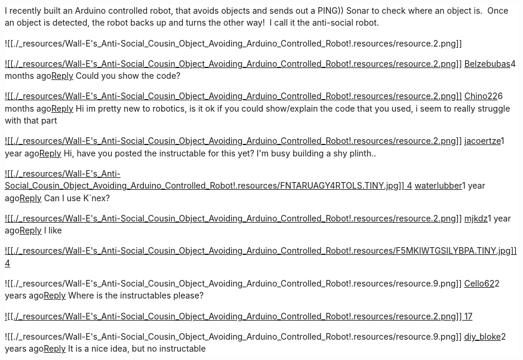 I recently built an Arduino controlled robot, that avoids objects and sends out a PING)) Sonar to check where an object is.  Once an object is detected, the robot backs up and turns the other way! 
I call it the anti-social robot.

![[./_resources/Wall-E's_Anti-Social_Cousin_Object_Avoiding_Arduino_Controlled_Robot!.resources/resource.2.png]]

[![[./_resources/Wall-E's_Anti-Social_Cousin_Object_Avoiding_Arduino_Controlled_Robot!.resources/resource.2.png]]](http://www.instructables.com/member/Belzebubas/)
[Belzebubas](http://www.instructables.com/member/Belzebubas/)4 months ago[Reply](http://www.instructables.com/id/Wall-Es-Anti-Social-Cousin-Object-Avoiding-Ardui/C6HSFWWHLZRD4SL)
Could you show the code?

[![[./_resources/Wall-E's_Anti-Social_Cousin_Object_Avoiding_Arduino_Controlled_Robot!.resources/resource.2.png]]](http://www.instructables.com/member/Chino22/)
[Chino22](http://www.instructables.com/member/Chino22/)6 months ago[Reply](http://www.instructables.com/id/Wall-Es-Anti-Social-Cousin-Object-Avoiding-Ardui/CLKO4H8HJKBWEA0)
Hi im pretty new to robotics, is it ok if you could show/explain the code that you used, i seem to really struggle with that part

[![[./_resources/Wall-E's_Anti-Social_Cousin_Object_Avoiding_Arduino_Controlled_Robot!.resources/resource.2.png]]](http://www.instructables.com/member/jacoertze/)
[jacoertze](http://www.instructables.com/member/jacoertze/)1 year ago[Reply](http://www.instructables.com/id/Wall-Es-Anti-Social-Cousin-Object-Avoiding-Ardui/C0JRSEMH8RK90MF)
Hi, have you posted the instructable for this yet? I'm busy building a shy plinth..

[![[./_resources/Wall-E's_Anti-Social_Cousin_Object_Avoiding_Arduino_Controlled_Robot!.resources/FNTARUAGY4RTOLS.TINY.jpg]]
4](http://www.instructables.com/member/waterlubber/)
[waterlubber](http://www.instructables.com/member/waterlubber/)1 year ago[Reply](http://www.instructables.com/id/Wall-Es-Anti-Social-Cousin-Object-Avoiding-Ardui/CM46N9NH5IRWXPH)
Can I use K\`nex?

[![[./_resources/Wall-E's_Anti-Social_Cousin_Object_Avoiding_Arduino_Controlled_Robot!.resources/resource.2.png]]](http://www.instructables.com/member/mjkdz/)
[mjkdz](http://www.instructables.com/member/mjkdz/)1 year ago[Reply](http://www.instructables.com/id/Wall-Es-Anti-Social-Cousin-Object-Avoiding-Ardui/CHZS5FSGZACIZ3E)
I like

[![[./_resources/Wall-E's_Anti-Social_Cousin_Object_Avoiding_Arduino_Controlled_Robot!.resources/F5MKIWTGSILYBPA.TINY.jpg]]
4](http://www.instructables.com/member/Cello62/)

![[./_resources/Wall-E's_Anti-Social_Cousin_Object_Avoiding_Arduino_Controlled_Robot!.resources/resource.9.png]]
[Cello62](http://www.instructables.com/member/Cello62/)2 years ago[Reply](http://www.instructables.com/id/Wall-Es-Anti-Social-Cousin-Object-Avoiding-Ardui/C0JU358GXFXOZPZ)
Where is the instructables please?

[![[./_resources/Wall-E's_Anti-Social_Cousin_Object_Avoiding_Arduino_Controlled_Robot!.resources/resource.2.png]]
17](http://www.instructables.com/member/diy_bloke/)

![[./_resources/Wall-E's_Anti-Social_Cousin_Object_Avoiding_Arduino_Controlled_Robot!.resources/resource.9.png]]
[diy_bloke](http://www.instructables.com/member/diy_bloke/)2 years ago[Reply](http://www.instructables.com/id/Wall-Es-Anti-Social-Cousin-Object-Avoiding-Ardui/C7LISL6GV7CY5ZL)
It is a nice idea, but no instructable
